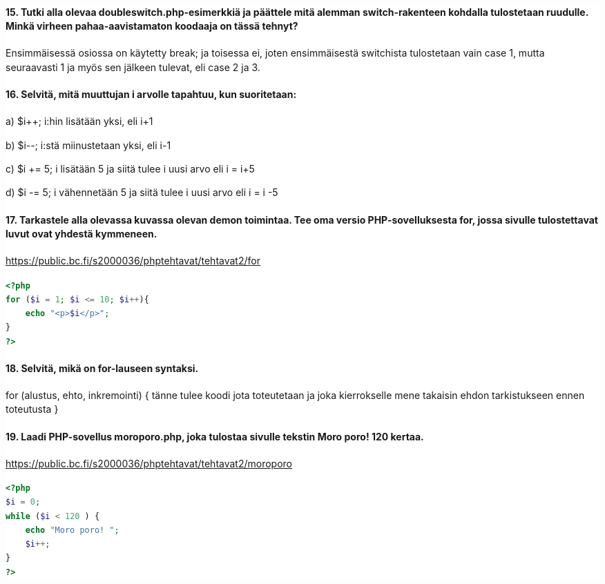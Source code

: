 #### 15. Tutki alla olevaa doubleswitch.php-esimerkkiä ja päättele mitä alemman switch-rakenteen kohdalla tulostetaan ruudulle. Minkä virheen pahaa-aavistamaton koodaaja on tässä tehnyt?
Ensimmäisessä osiossa on käytetty break; ja toisessa ei, joten ensimmäisestä switchista tulostetaan vain case 1, mutta seuraavasti 1 ja myös sen jälkeen tulevat, eli case 2 ja 3.

#### 16. Selvitä, mitä muuttujan i arvolle tapahtuu, kun suoritetaan:
a) $i++;
i:hin lisätään yksi, eli i+1

b) $i--;
i:stä miinustetaan yksi, eli i-1

c) $i += 5;
i lisätään 5 ja siitä tulee i uusi arvo eli i = i+5

d) $i -= 5;
i vähennetään 5 ja siitä tulee i uusi arvo eli i = i -5

#### 17. Tarkastele alla olevassa kuvassa olevan demon toimintaa. Tee oma versio PHP-sovelluksesta for, jossa sivulle tulostettavat luvut ovat yhdestä kymmeneen.
https://public.bc.fi/s2000036/phptehtavat/tehtavat2/for

```php
<?php
for ($i = 1; $i <= 10; $i++){
    echo "<p>$i</p>";
}
?>
```
#### 18. Selvitä, mikä on for-lauseen syntaksi.

for (alustus, ehto, inkremointi) {
  tänne tulee koodi jota toteutetaan ja joka kierrokselle mene takaisin ehdon tarkistukseen ennen toteutusta
}

#### 19. Laadi PHP-sovellus moroporo.php, joka tulostaa sivulle tekstin Moro poro! 120 kertaa.
https://public.bc.fi/s2000036/phptehtavat/tehtavat2/moroporo

```php
<?php 
$i = 0;
while ($i < 120 ) {
    echo "Moro poro! ";
    $i++;
}
?>
```
 